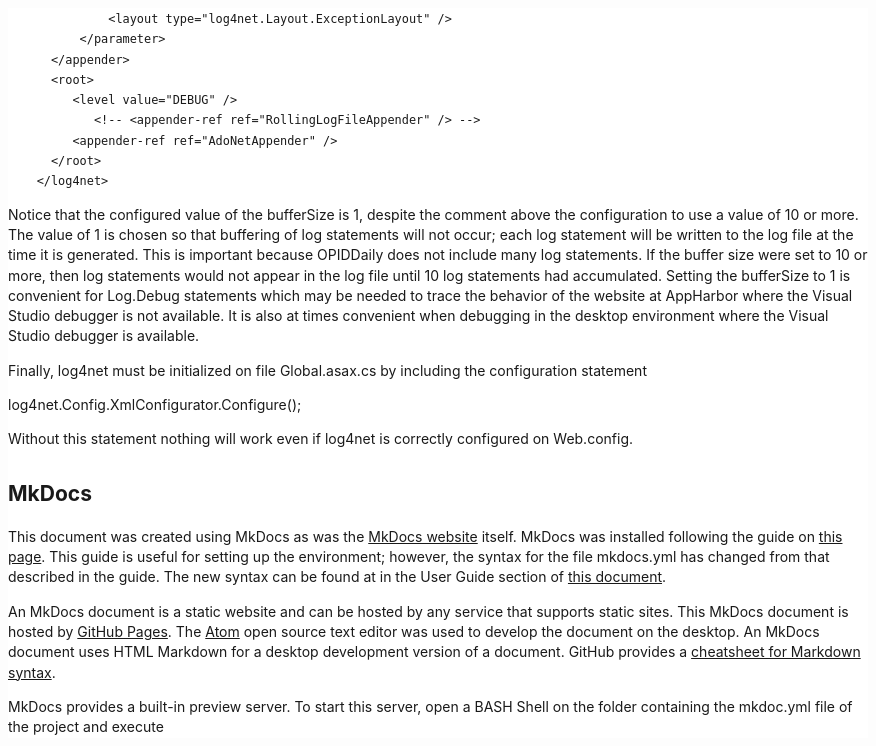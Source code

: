 ```
              <layout type="log4net.Layout.ExceptionLayout" />
          </parameter>
      </appender>
      <root>
         <level value="DEBUG" />
            <!-- <appender-ref ref="RollingLogFileAppender" /> -->
         <appender-ref ref="AdoNetAppender" />
      </root>
    </log4net>
```
Notice that the configured value of the bufferSize is 1, despite the comment above the configuration to use a value of 10 or more. The value
of 1 is chosen so that buffering of log statements will not occur; each log statement will be written to the log file at the time it is
generated. This is important because OPIDDaily does not include many log statements. If the buffer size were set to 10 or more, then log
statements would not appear in the log file until 10 log statements had accumulated. Setting the bufferSize to 1 is convenient for Log.Debug
statements which may be needed to trace the behavior of the website at AppHarbor where the Visual Studio debugger is not available. It is
also at times convenient when debugging in the desktop environment where the Visual Studio debugger is available.

Finally, log4net must be initialized on file Global.asax.cs by including the configuration statement

   log4net.Config.XmlConfigurator.Configure();

Without this statement nothing will work even if log4net is correctly configured on Web.config.

## MkDocs
This document was created using MkDocs as was the [MkDocs website](http://www.mkdocs.org/) itself. MkDocs was installed following the guide
on [this page](https://www.sitepoint.com/building-product-documentation-mkdocs/). This guide is useful for setting up the environment; however,
the syntax for the file mkdocs.yml has changed from that described in the guide. The new syntax can be found at in the User Guide section of
[this document](https://www.mkdocs.org/user-guide/writing-your-docs/#configure-pages-and-navigation).

An MkDocs document is a static website and can be hosted by any service that supports static sites. This MkDocs
document is hosted by
[GitHub Pages](https://pages.github.com/). The [Atom](http://atom.io/) open source text editor was used to
develop the document on the desktop.
An MkDocs document uses HTML Markdown for a desktop development version of a document. GitHub provides a
[cheatsheet for Markdown syntax](https://github.com/adam-p/markdown-here/wiki/Markdown-Cheatsheet).

MkDocs provides a built-in preview server. To start this server, open a BASH Shell on the folder containing the
mkdoc.yml file of the project and execute
